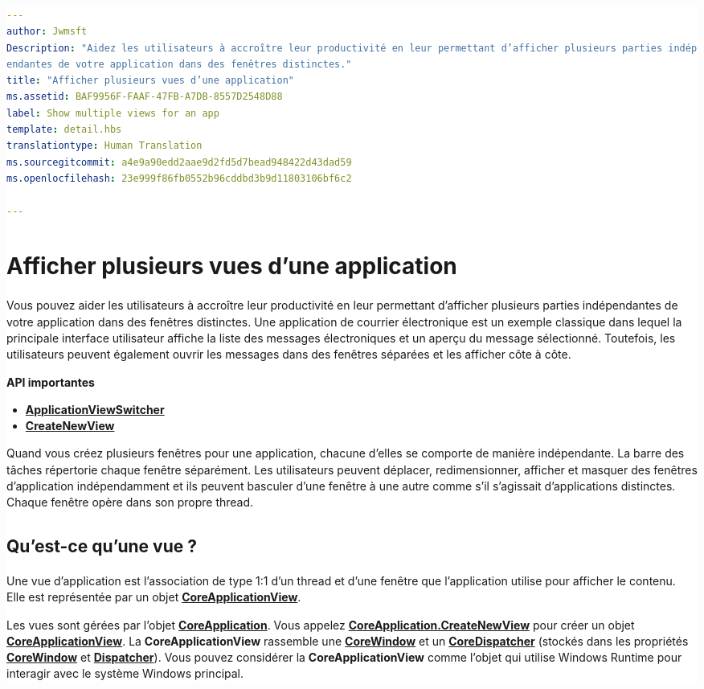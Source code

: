 ```yaml
---
author: Jwmsft
Description: "Aidez les utilisateurs à accroître leur productivité en leur permettant d’afficher plusieurs parties indépendantes de votre application dans des fenêtres distinctes."
title: "Afficher plusieurs vues d’une application"
ms.assetid: BAF9956F-FAAF-47FB-A7DB-8557D2548D88
label: Show multiple views for an app
template: detail.hbs
translationtype: Human Translation
ms.sourcegitcommit: a4e9a90edd2aae9d2fd5d7bead948422d43dad59
ms.openlocfilehash: 23e999f86fb0552b96cddbd3b9d11803106bf6c2

---
```


# Afficher plusieurs vues d’une application

Vous pouvez aider les utilisateurs à accroître leur productivité en leur permettant d’afficher plusieurs parties indépendantes de votre application dans des fenêtres distinctes. Une application de courrier électronique est un exemple classique dans lequel la principale interface utilisateur affiche la liste des messages électroniques et un aperçu du message sélectionné. Toutefois, les utilisateurs peuvent également ouvrir les messages dans des fenêtres séparées et les afficher côte à côte.

**API importantes**

-   [**ApplicationViewSwitcher**](https://msdn.microsoft.com/library/windows/apps/dn281094)
-   [**CreateNewView**](https://msdn.microsoft.com/library/windows/apps/dn297278)

Quand vous créez plusieurs fenêtres pour une application, chacune d’elles se comporte de manière indépendante. La barre des tâches répertorie chaque fenêtre séparément. Les utilisateurs peuvent déplacer, redimensionner, afficher et masquer des fenêtres d’application indépendamment et ils peuvent basculer d’une fenêtre à une autre comme s’il s’agissait d’applications distinctes. Chaque fenêtre opère dans son propre thread.

## <span id="What_is_a_view_"></span><span id="what_is_a_view_"></span><span id="WHAT_IS_A_VIEW_"></span>Qu’est-ce qu’une vue ?


Une vue d’application est l’association de type 1:1 d’un thread et d’une fenêtre que l’application utilise pour afficher le contenu. Elle est représentée par un objet [**CoreApplicationView**](https://msdn.microsoft.com/library/windows/apps/br225017).

Les vues sont gérées par l’objet [**CoreApplication**](https://msdn.microsoft.com/library/windows/apps/br225016). Vous appelez [**CoreApplication.CreateNewView**](https://msdn.microsoft.com/library/windows/apps/dn297278) pour créer un objet [**CoreApplicationView**](https://msdn.microsoft.com/library/windows/apps/br225017). La **CoreApplicationView** rassemble une [**CoreWindow**](https://msdn.microsoft.com/library/windows/apps/br208225) et un [**CoreDispatcher**](https://msdn.microsoft.com/library/windows/apps/br208211) (stockés dans les propriétés [**CoreWindow**](https://msdn.microsoft.com/library/windows/apps/br225019) et [**Dispatcher**](https://msdn.microsoft.com/library/windows/apps/dn433264)). Vous pouvez considérer la **CoreApplicationView** comme l’objet qui utilise Windows Runtime pour interagir avec le système Windows principal.
